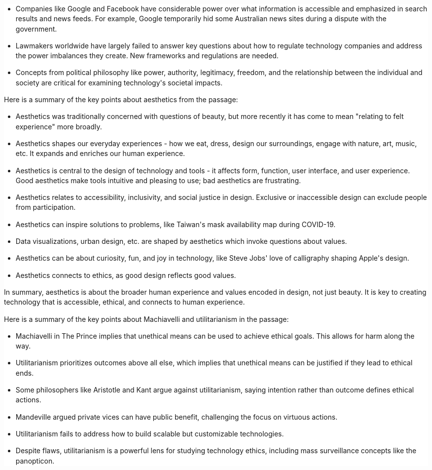 - Companies like Google and Facebook have considerable power over what information is accessible and emphasized in search results and news feeds. For example, Google temporarily hid some Australian news sites during a dispute with the government.

- Lawmakers worldwide have largely failed to answer key questions about how to regulate technology companies and address the power imbalances they create. New frameworks and regulations are needed.

- Concepts from political philosophy like power, authority, legitimacy, freedom, and the relationship between the individual and society are critical for examining technology's societal impacts.

 Here is a summary of the key points about aesthetics from the passage:

- Aesthetics was traditionally concerned with questions of beauty, but more recently it has come to mean "relating to felt experience" more broadly. 

- Aesthetics shapes our everyday experiences - how we eat, dress, design our surroundings, engage with nature, art, music, etc. It expands and enriches our human experience.

- Aesthetics is central to the design of technology and tools - it affects form, function, user interface, and user experience. Good aesthetics make tools intuitive and pleasing to use; bad aesthetics are frustrating. 

- Aesthetics relates to accessibility, inclusivity, and social justice in design. Exclusive or inaccessible design can exclude people from participation.

- Aesthetics can inspire solutions to problems, like Taiwan's mask availability map during COVID-19. 

- Data visualizations, urban design, etc. are shaped by aesthetics which invoke questions about values.

- Aesthetics can be about curiosity, fun, and joy in technology, like Steve Jobs' love of calligraphy shaping Apple's design. 

- Aesthetics connects to ethics, as good design reflects good values.

In summary, aesthetics is about the broader human experience and values encoded in design, not just beauty. It is key to creating technology that is accessible, ethical, and connects to human experience.

 Here is a summary of the key points about Machiavelli and utilitarianism in the passage:

- Machiavelli in The Prince implies that unethical means can be used to achieve ethical goals. This allows for harm along the way. 

- Utilitarianism prioritizes outcomes above all else, which implies that unethical means can be justified if they lead to ethical ends. 

- Some philosophers like Aristotle and Kant argue against utilitarianism, saying intention rather than outcome defines ethical actions. 

- Mandeville argued private vices can have public benefit, challenging the focus on virtuous actions. 

- Utilitarianism fails to address how to build scalable but customizable technologies. 

- Despite flaws, utilitarianism is a powerful lens for studying technology ethics, including mass surveillance concepts like the panopticon.

 
